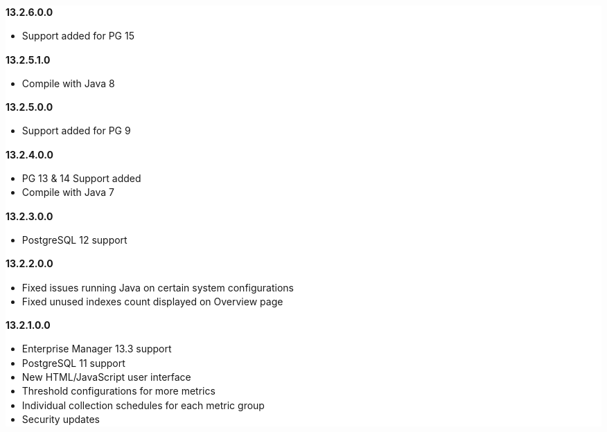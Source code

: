 **13.2.6.0.0**
- Support added for PG 15   

**13.2.5.1.0**
- Compile with Java 8 

**13.2.5.0.0**
- Support added for PG 9 

**13.2.4.0.0**
- PG 13 & 14 Support added
- Compile with Java 7

**13.2.3.0.0**
- PostgreSQL 12 support   

**13.2.2.0.0**
- Fixed issues running Java on certain system configurations   
- Fixed unused indexes count displayed on Overview page

**13.2.1.0.0**
- Enterprise Manager 13.3 support 
- PostgreSQL 11 support   
- New HTML/JavaScript user interface   
- Threshold configurations for more metrics   
- Individual collection schedules for each metric group   
- Security updates